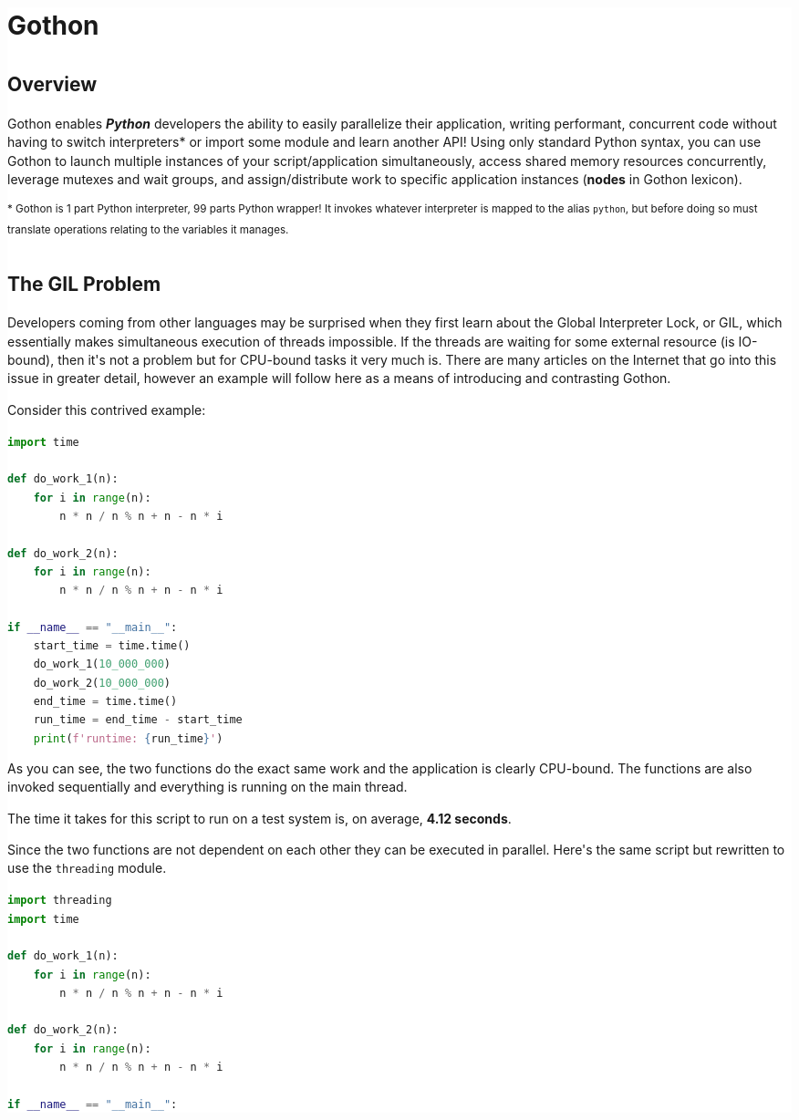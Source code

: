 # Gothon

## Overview

Gothon enables ***Python*** developers the ability to easily parallelize their application, writing performant, concurrent code without having to switch interpreters* or import some module and learn another API!  Using only standard Python syntax, you can use Gothon to launch multiple instances of your script/application simultaneously, access shared memory resources concurrently, leverage mutexes and wait groups, and assign/distribute work to specific application instances (**nodes** in Gothon lexicon).

<sup>* Gothon is 1 part Python interpreter, 99 parts Python wrapper!  It invokes whatever interpreter is mapped to the alias `python`, but before doing so must translate operations relating to the variables it manages.</sup>

## The GIL Problem

Developers coming from other languages may be surprised when they first learn about the Global Interpreter Lock, or GIL, which essentially makes simultaneous execution of threads impossible.  If the threads are waiting for some external resource (is IO-bound), then it's not a problem but for CPU-bound tasks it very much is.  There are many articles on the Internet that go into this issue in greater detail, however an example will follow here as a means of introducing and contrasting Gothon.       

Consider this contrived example:
```python
import time

def do_work_1(n):
    for i in range(n):
        n * n / n % n + n - n * i

def do_work_2(n):
    for i in range(n):
        n * n / n % n + n - n * i

if __name__ == "__main__":
    start_time = time.time()
    do_work_1(10_000_000)
    do_work_2(10_000_000)
    end_time = time.time()
    run_time = end_time - start_time
    print(f'runtime: {run_time}')
```

As you can see, the two functions do the exact same work and the application is clearly CPU-bound.  The functions are also invoked sequentially and everything is running on the main thread.  

The time it takes for this script to run on a test system is, on average, **4.12 seconds**.

Since the two functions are not dependent on each other they can be executed in parallel.  Here's the same script but rewritten to use the `threading` module.
```python
import threading
import time

def do_work_1(n):
    for i in range(n):
        n * n / n % n + n - n * i

def do_work_2(n):
    for i in range(n):
        n * n / n % n + n - n * i

if __name__ == "__main__":
```